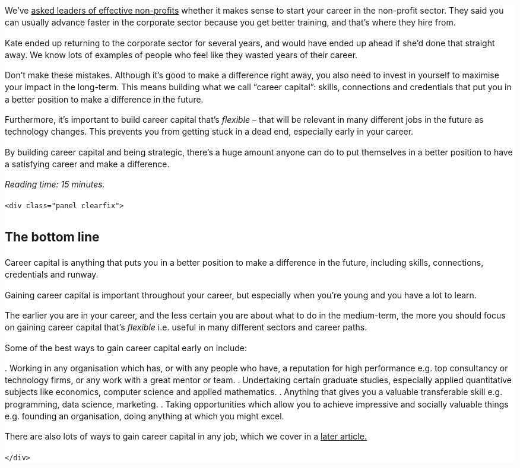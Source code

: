 We’ve <a href="/2015/09/what-do-leaders-of-effective-non-profits-say-about-working-in-non-profits-interviews-with-givedirectly-deworm-the-world-initiative-development-media-international-schistosomiasis-control-initiativ/">asked leaders of effective non-profits</a> whether it makes sense to start your career in the non-profit sector. They said you can usually advance faster in the corporate sector because you get better training, and that’s where they hire from.

Kate ended up returning to the corporate sector for several years, and would have ended up ahead if she’d done that straight away. We know lots of examples of people who feel like they wasted years of their career.

Don’t make these mistakes. Although it’s good to make a difference right away, you also need to invest in yourself to maximise your impact in the long-term. This means building what we call “career capital”: skills, connections and credentials that put you in a better position to make a difference in the future.

Furthermore, it’s important to build career capital that&#8217;s *flexible* – that will be relevant in many different jobs in the future as technology changes. This prevents you from getting stuck in a dead end, especially early in your career.

By building career capital and being strategic, there’s a huge amount anyone can do to put themselves in a better position to have a satisfying career and make a difference.

 *Reading time: 15 minutes.*

```
<div class="panel clearfix">
```

## The bottom line

Career capital is anything that puts you in a better position to make a difference in the future, including skills, connections, credentials and runway.

Gaining career capital is important throughout your career, but especially when you’re young and you have a lot to learn.

The earlier you are in your career, and the less certain you are about what to do in the medium-term, the more you should focus on gaining career capital that’s *flexible* i.e. useful in many different sectors and career paths.

Some of the best ways to gain career capital early on include:

. Working in any organisation which has, or with any people who have, a reputation for high performance e.g. top consultancy or technology firms, or any work with a great mentor or team.</li>
. Undertaking certain graduate studies, especially applied quantitative subjects like economics, computer science and applied mathematics.</li>
. Anything that gives you a valuable transferable skill e.g. programming, data science, marketing.</li>
. Taking opportunities which allow you to achieve impressive and socially valuable things e.g. founding an organisation, doing anything at which you might excel.</li>

There are also lots of ways to gain career capital in any job, which we cover in a <a href="/career-guide/how-to-be-successful/">later article.</a>

```
</div>
```
